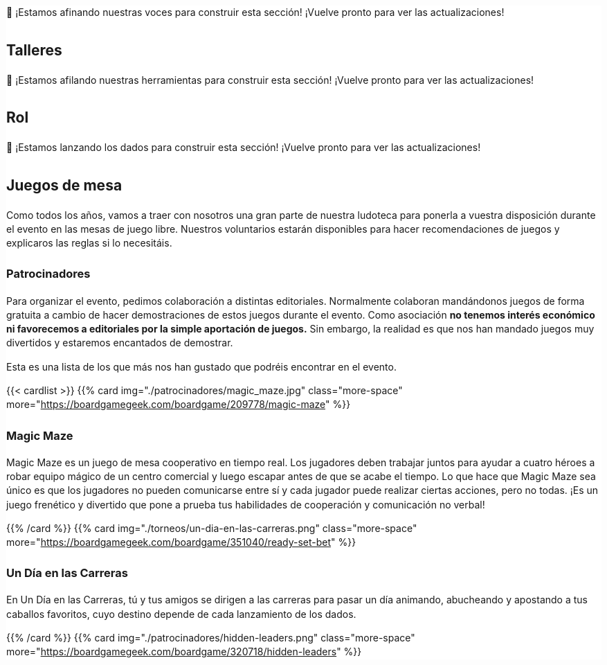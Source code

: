 :construction: ¡Estamos afinando nuestras voces para construir esta sección! ¡Vuelve pronto para ver las actualizaciones!

## Talleres

:construction: ¡Estamos afilando nuestras herramientas para construir esta sección! ¡Vuelve pronto para ver las actualizaciones!

## Rol

:construction: ¡Estamos lanzando los dados para construir esta sección! ¡Vuelve pronto para ver las actualizaciones!

## Juegos de mesa

Como todos los años, vamos a traer con nosotros una gran parte de nuestra ludoteca para ponerla a vuestra disposición durante el evento en las mesas de juego libre. Nuestros voluntarios estarán disponibles para hacer recomendaciones de juegos y explicaros las reglas si lo necesitáis.

### Patrocinadores

Para organizar el evento, pedimos colaboración a distintas editoriales. Normalmente colaboran mandándonos juegos de forma gratuita a cambio de hacer demostraciones de estos juegos durante el evento. Como asociación **no tenemos interés económico ni favorecemos a editoriales por la simple aportación de juegos.** Sin embargo, la realidad es que nos han mandado juegos muy divertidos y estaremos encantados de demostrar.

Esta es una lista de los que más nos han gustado que podréis encontrar en el evento.

{{< cardlist >}}
{{% card img="./patrocinadores/magic_maze.jpg" class="more-space" more="https://boardgamegeek.com/boardgame/209778/magic-maze" %}}

### Magic Maze

Magic Maze es un juego de mesa cooperativo en tiempo real. Los jugadores deben trabajar juntos para ayudar a cuatro héroes a robar equipo mágico de un centro comercial y luego escapar antes de que se acabe el tiempo. Lo que hace que Magic Maze sea único es que los jugadores no pueden comunicarse entre sí y cada jugador puede realizar ciertas acciones, pero no todas. ¡Es un juego frenético y divertido que pone a prueba tus habilidades de cooperación y comunicación no verbal!

{{% /card %}}
{{% card img="./torneos/un-dia-en-las-carreras.png" class="more-space" more="https://boardgamegeek.com/boardgame/351040/ready-set-bet" %}}

### Un Día en las Carreras

En Un Día en las Carreras, tú y tus amigos se dirigen a las carreras para pasar un día animando, abucheando y apostando a tus caballos favoritos, cuyo destino depende de cada lanzamiento de los dados.

{{% /card %}}
{{% card img="./patrocinadores/hidden-leaders.png" class="more-space" more="https://boardgamegeek.com/boardgame/320718/hidden-leaders" %}}
